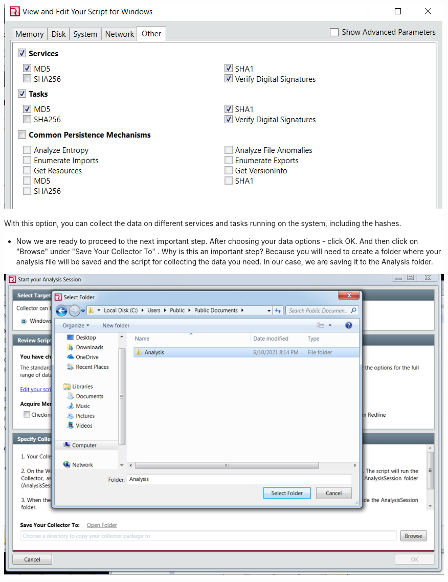 ![alt text](other.png)

With this option, you can collect the data on different services and tasks running on the system, including the hashes.

-    Now we are ready to proceed to the next important step. After choosing your data options - click OK. And then click on "Browse"  under  "Save Your Collector To" . Why is this an important step? Because you will need to create a folder where your analysis file will be saved and the script for collecting the data you need. In our case, we are saving it to the  Analysis  folder.

![alt text](32.png)
